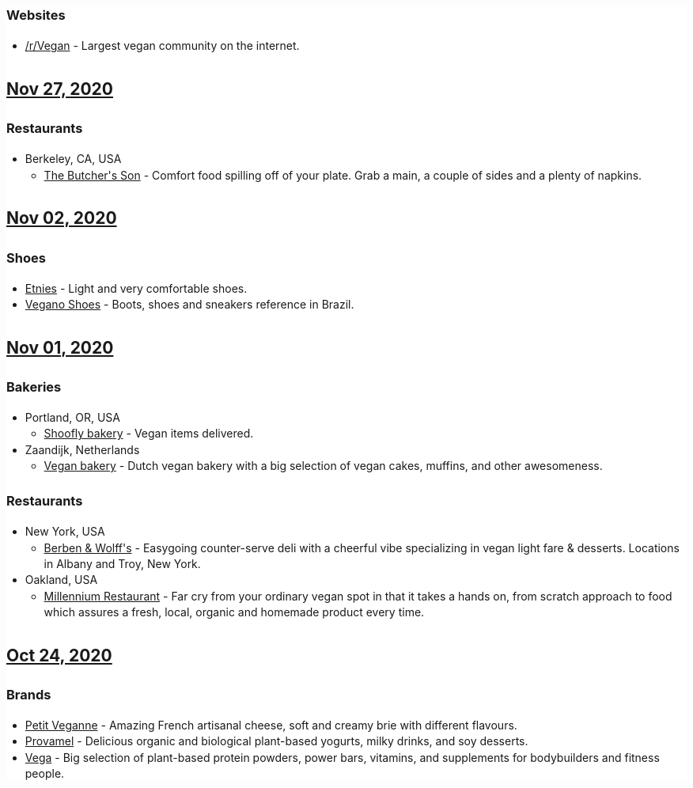 ### Websites

*   [/r/Vegan](https://www.reddit.com/r/vegan/) - Largest vegan community on the internet.

## [Nov 27, 2020](/content/2020/11/27/README.md)

### Restaurants

*   Berkeley, CA, USA
    *   [The Butcher's Son](https://www.thebutchersveganson.com/) - Comfort food spilling off of your plate. Grab a main, a couple of sides and a plenty of napkins.

## [Nov 02, 2020](/content/2020/11/02/README.md)

### Shoes

*   [Etnies](https://www.etnies.com/us/collections/vegan/) - Light and very comfortable shoes.
*   [Vegano Shoes](https://www.veganoshoes.com.br/) - Boots, shoes and sneakers reference in Brazil.

## [Nov 01, 2020](/content/2020/11/01/README.md)

### Bakeries

*   Portland, OR, USA
    *   [Shoofly bakery](https://www.shooflyveganbakery.com/) - Vegan items delivered.
*   Zaandijk, Netherlands
    *   [Vegan bakery](https://www.veganbakery.nl/) - Dutch vegan bakery with a big selection of vegan cakes, muffins, and other awesomeness.

### Restaurants

*   New York, USA
    *   [Berben & Wolff's](https://berbenandwolffs.com/) - Easygoing counter-serve deli with a cheerful vibe specializing in vegan light fare & desserts. Locations in Albany and Troy, New York.
*   Oakland, USA
    *   [Millennium Restaurant](https://www.millenniumrestaurant.com/) - Far cry from your ordinary vegan spot in that it takes a hands on, from scratch approach to food which assures a fresh, local, organic and homemade product every time.

## [Oct 24, 2020](/content/2020/10/24/README.md)

### Brands

*   [Petit Veganne](https://petit-veganne.com/) - Amazing French artisanal cheese, soft and creamy brie with different flavours.
*   [Provamel](https://www.provamel.com/) - Delicious organic and biological plant-based yogurts, milky drinks, and soy desserts.
*   [Vega](https://myvega.com/) - Big selection of plant-based protein powders, power bars, vitamins, and supplements for bodybuilders and fitness people.
